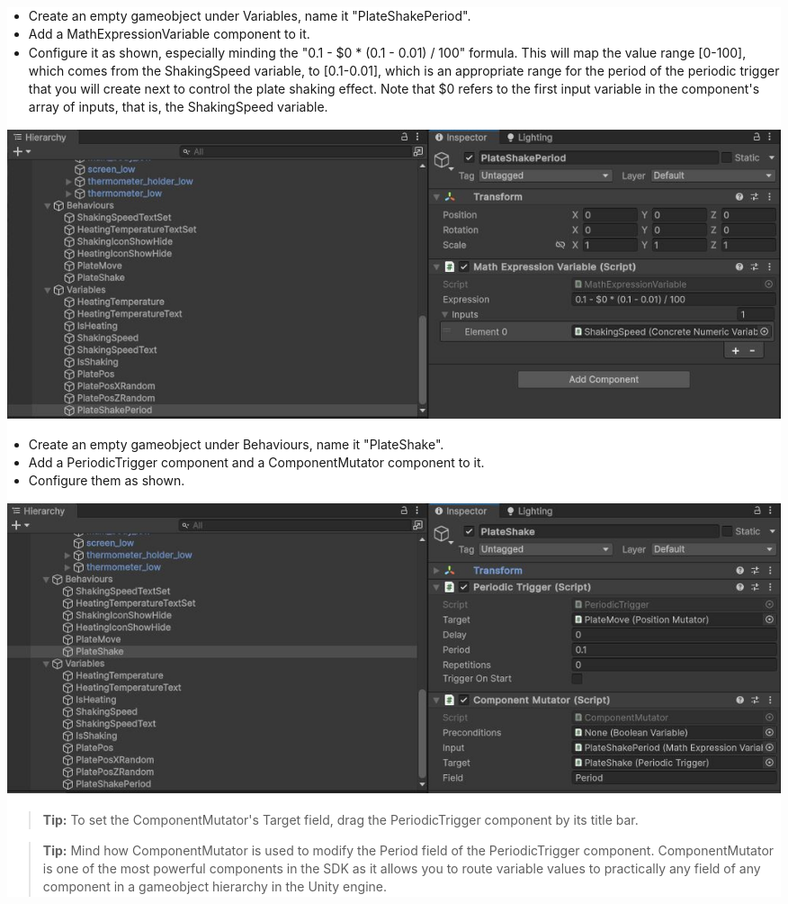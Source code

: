 - Create an empty gameobject under Variables, name it "PlateShakePeriod".
- Add a MathExpressionVariable component to it.
- Configure it as shown, especially minding the "0.1 - $0 * (0.1 - 0.01) / 100" formula. This will map the value range [0-100], which comes from the ShakingSpeed variable, to [0.1-0.01], which is an appropriate range for the period of the periodic trigger that you will create next to control the plate shaking effect. Note that $0 refers to the first input variable in the component's array of inputs, that is, the ShakingSpeed variable.

![](fig.Plate_shake_period.jpg)

- Create an empty gameobject under Behaviours, name it "PlateShake".
- Add a PeriodicTrigger component and a ComponentMutator component to it.
- Configure them as shown.

![](fig.Plate_shake.jpg)

>**Tip:** To set the ComponentMutator's Target field, drag the PeriodicTrigger component by its title bar.

>**Tip:** Mind how ComponentMutator is used to modify the Period field of the PeriodicTrigger component. ComponentMutator is one of the most powerful components in the SDK as it allows you to route variable values to practically any field of any component in a gameobject hierarchy in the Unity engine.
